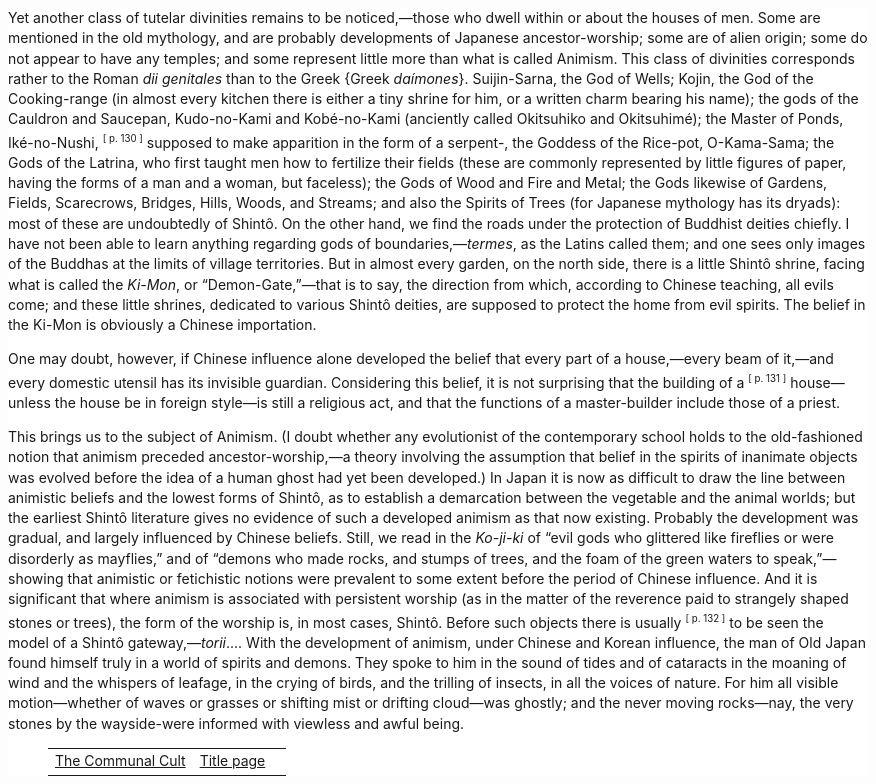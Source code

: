 Yet another class of tutelar divinities remains to be noticed,—those who dwell within or about the houses of men. Some are mentioned in the old mythology, and are probably developments of Japanese ancestor-worship; some are of alien origin; some do not appear to have any temples; and some represent little more than what is called Animism. This class of divinities corresponds rather to the Roman _dii genitales_ than to the Greek {Greek _daímones_}. Suijin-Sarna, the God of Wells; Kojin, the God of the Cooking-range (in almost every kitchen there is either a tiny shrine for him, or a written charm bearing his name); the gods of the Cauldron and Saucepan, Kudo-no-Kami and Kobé-no-Kami (anciently called Okitsuhiko and Okitsuhimé); the Master of Ponds, Iké-no-Nushi, <span id="p130"><sup><small>[ p. 130 ]</small></sup></span> supposed to make apparition in the form of a serpent-, the Goddess of the Rice-pot, O-Kama-Sama; the Gods of the Latrina, who first taught men how to fertilize their fields (these are commonly represented by little figures of paper, having the forms of a man and a woman, but faceless); the Gods of Wood and Fire and Metal; the Gods likewise of Gardens, Fields, Scarecrows, Bridges, Hills, Woods, and Streams; and also the Spirits of Trees (for Japanese mythology has its dryads): most of these are undoubtedly of Shintô. On the other hand, we find the roads under the protection of Buddhist deities chiefly. I have not been able to learn anything regarding gods of boundaries,—_termes_, as the Latins called them; and one sees only images of the Buddhas at the limits of village territories. But in almost every garden, on the north side, there is a little Shintô shrine, facing what is called the _Ki-Mon_, or “Demon-Gate,”—that is to say, the direction from which, according to Chinese teaching, all evils come; and these little shrines, dedicated to various Shintô deities, are supposed to protect the home from evil spirits. The belief in the Ki-Mon is obviously a Chinese importation.

One may doubt, however, if Chinese influence alone developed the belief that every part of a house,—every beam of it,—and every domestic utensil has its invisible guardian. Considering this belief, it is not surprising that the building of a <span id="p131"><sup><small>[ p. 131 ]</small></sup></span> house—unless the house be in foreign style—is still a religious act, and that the functions of a master-builder include those of a priest.

This brings us to the subject of Animism. (I doubt whether any evolutionist of the contemporary school holds to the old-fashioned notion that animism preceded ancestor-worship,—a theory involving the assumption that belief in the spirits of inanimate objects was evolved before the idea of a human ghost had yet been developed.) In Japan it is now as difficult to draw the line between animistic beliefs and the lowest forms of Shintô, as to establish a demarcation between the vegetable and the animal worlds; but the earliest Shintô literature gives no evidence of such a developed animism as that now existing. Probably the development was gradual, and largely influenced by Chinese beliefs. Still, we read in the _Ko-ji-ki_ of “evil gods who glittered like fireflies or were disorderly as mayflies,” and of “demons who made rocks, and stumps of trees, and the foam of the green waters to speak,”— showing that animistic or fetichistic notions were prevalent to some extent before the period of Chinese influence. And it is significant that where animism is associated with persistent worship (as in the matter of the reverence paid to strangely shaped stones or trees), the form of the worship is, in most cases, Shintô. Before such objects there is usually <span id="p132"><sup><small>[ p. 132 ]</small></sup></span> to be seen the model of a Shintô gateway,—_torii_.... With the development of animism, under Chinese and Korean influence, the man of Old Japan found himself truly in a world of spirits and demons. They spoke to him in the sound of tides and of cataracts in the moaning of wind and the whispers of leafage, in the crying of birds, and the trilling of insects, in all the voices of nature. For him all visible motion—whether of waves or grasses or shifting mist or drifting cloud—was ghostly; and the never moving rocks—nay, the very stones by the wayside-were informed with viewless and awful being.

<figure class="table chapter-navigator">
  <table>
    <tbody>
      <tr>
        <td>
        <a href="/en/book/Shintoism/Japan_An_Attempt_At_Interpretation/The_Communal_Cult">
          <span class="mdi mdi-arrow-left-drop-circle"></span><span class="pl-2">The Communal Cult</span>
        </a>
        </td>
        <td>
        <a href="/en/book/Shintoism/Japan_An_Attempt_At_Interpretation">
          <span class="mdi mdi-book-open-variant"></span><span class="pl-2">Title page</span>
        </a>
        </td>
        <td>
        <a href="/en/book/Shintoism/Japan_An_Attempt_At_Interpretation/Worship_and_Purification">